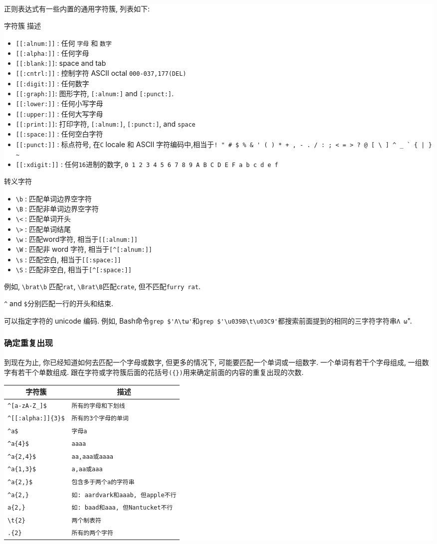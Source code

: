 正则表达式有一些内置的通用字符簇, 列表如下:

字符簇  描述

+ `[[:alnum:]]` :  任何 `字母` 和 `数字`
+ `[[:alpha:]]` :  任何字母
+ `[[:blank:]]`: space and tab
+ `[[:cntrl:]]` : 控制字符 ASCII octal `000-037,177(DEL)`
+ `[[:digit:]]` :  任何数字
+ `[[:graph:]]`: 图形字符, `[:alnum:]` and `[:punct:]`.
+ `[[:lower:]]` :  任何小写字母
+ `[[:upper:]]` :  任何大写字母
+ `[[:print:]]`: 打印字符,  `[:alnum:]`, `[:punct:]`, and `space`
+ `[[:space:]]` :  任何空白字符
+ `[[:punct:]]` :  标点符号, 在`C` locale 和 ASCII 字符编码中,相当于`` ! " # $ % & ' ( ) * + , - . / : ; < = > ? @ [ \ ] ^ _ ` { | } ~ ``
+ `[[:xdigit:]]` :  任何`16`进制的数字, `0 1 2 3 4 5 6 7 8 9 A B C D E F a b c d e f`

转义字符

+ `\b` :  匹配单词边界空字符
+ `\B` :  匹配非单词边界空字符
+ `\<` :  匹配单词开头
+ `\>` :  匹配单词结尾
+ `\w` :  匹配word字符, 相当于`[[:alnum:]]`
+ `\W` :  匹配非 word 字符, 相当于`[^[:alnum:]]`
+ `\s` :  匹配空白, 相当于`[[:space:]]`
+ `\S` :  匹配非空白, 相当于`[^[:space:]]`

例如, `\brat\b` 匹配`rat`, `\Brat\B`匹配`crate`, 但不匹配`furry rat`.

`^` and `$`分别匹配一行的开头和结束.

可以指定字符的 unicode 编码. 例如, Bash命令`grep $'Λ\tω'`和`grep $'\u039B\t\u03C9'`都搜索前面提到的相同的三字符字符串`Λ ω`".

### 确定重复出现

到现在为止, 你已经知道如何去匹配一个字母或数字, 但更多的情况下, 可能要匹配一个单词或一组数字.
一个单词有若干个字母组成, 一组数字有若干个单数组成. 跟在字符或字符簇后面的花括号`({})`用来确定前面的内容的重复出现的次数.

|   字符簇  |  描述    |
| ---- | ---- |
|    `^[a-zA-Z_]$`   |   `所有的字母和下划线`   |
|   `^[[:alpha:]]{3}$`    |   `所有的3个字母的单词`   |
|  `^a$`     |   `字母a`  |
|   `^a{4}$`   |  `aaaa`    |
|   `^a{2,4}$`    |  `aa,aaa或aaaa`    |
|   `^a{1,3}$`    |   `a,aa或aaa`  |
|   `^a{2,}$`    |   `包含多于两个a的字符串`   |
|   `^a{2,}`   |   `如: aardvark和aaab, 但apple不行`   |
|   `a{2,}`    |  `如: baad和aaa, 但Nantucket不行`   |
|   `\t{2}`    |  `两个制表符`  |
|   `.{2}`    |  `所有的两个字符`   |
